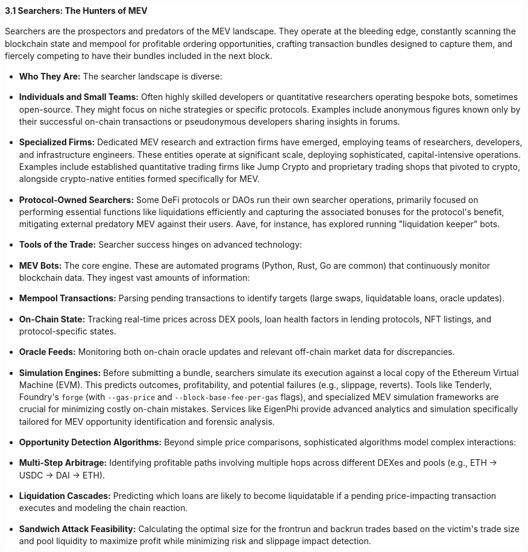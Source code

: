 **3.1 Searchers: The Hunters of MEV**

Searchers are the prospectors and predators of the MEV landscape. They operate at the bleeding edge, constantly scanning the blockchain state and mempool for profitable ordering opportunities, crafting transaction bundles designed to capture them, and fiercely competing to have their bundles included in the next block.

*   **Who They Are:** The searcher landscape is diverse:

*   **Individuals and Small Teams:** Often highly skilled developers or quantitative researchers operating bespoke bots, sometimes open-source. They might focus on niche strategies or specific protocols. Examples include anonymous figures known only by their successful on-chain transactions or pseudonymous developers sharing insights in forums.

*   **Specialized Firms:** Dedicated MEV research and extraction firms have emerged, employing teams of researchers, developers, and infrastructure engineers. These entities operate at significant scale, deploying sophisticated, capital-intensive operations. Examples include established quantitative trading firms like Jump Crypto and proprietary trading shops that pivoted to crypto, alongside crypto-native entities formed specifically for MEV.

*   **Protocol-Owned Searchers:** Some DeFi protocols or DAOs run their own searcher operations, primarily focused on performing essential functions like liquidations efficiently and capturing the associated bonuses for the protocol's benefit, mitigating external predatory MEV against their users. Aave, for instance, has explored running "liquidation keeper" bots.

*   **Tools of the Trade:** Searcher success hinges on advanced technology:

*   **MEV Bots:** The core engine. These are automated programs (Python, Rust, Go are common) that continuously monitor blockchain data. They ingest vast amounts of information:

*   **Mempool Transactions:** Parsing pending transactions to identify targets (large swaps, liquidatable loans, oracle updates).

*   **On-Chain State:** Tracking real-time prices across DEX pools, loan health factors in lending protocols, NFT listings, and protocol-specific states.

*   **Oracle Feeds:** Monitoring both on-chain oracle updates and relevant off-chain market data for discrepancies.

*   **Simulation Engines:** Before submitting a bundle, searchers simulate its execution against a local copy of the Ethereum Virtual Machine (EVM). This predicts outcomes, profitability, and potential failures (e.g., slippage, reverts). Tools like Tenderly, Foundry's `forge` (with `--gas-price` and `--block-base-fee-per-gas` flags), and specialized MEV simulation frameworks are crucial for minimizing costly on-chain mistakes. Services like EigenPhi provide advanced analytics and simulation specifically tailored for MEV opportunity identification and forensic analysis.

*   **Opportunity Detection Algorithms:** Beyond simple price comparisons, sophisticated algorithms model complex interactions:

*   **Multi-Step Arbitrage:** Identifying profitable paths involving multiple hops across different DEXes and pools (e.g., ETH -> USDC -> DAI -> ETH).

*   **Liquidation Cascades:** Predicting which loans are likely to become liquidatable if a pending price-impacting transaction executes and modeling the chain reaction.

*   **Sandwich Attack Feasibility:** Calculating the optimal size for the frontrun and backrun trades based on the victim's trade size and pool liquidity to maximize profit while minimizing risk and slippage impact detection.
